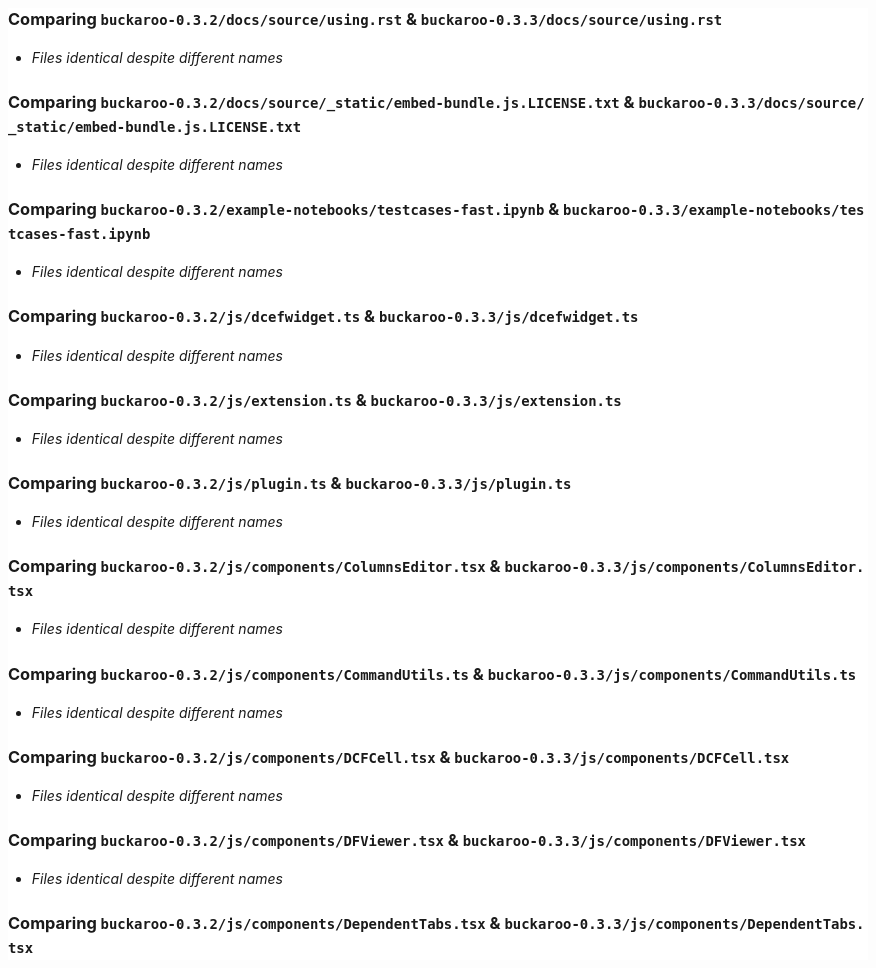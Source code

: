 ### Comparing `buckaroo-0.3.2/docs/source/using.rst` & `buckaroo-0.3.3/docs/source/using.rst`

 * *Files identical despite different names*

### Comparing `buckaroo-0.3.2/docs/source/_static/embed-bundle.js.LICENSE.txt` & `buckaroo-0.3.3/docs/source/_static/embed-bundle.js.LICENSE.txt`

 * *Files identical despite different names*

### Comparing `buckaroo-0.3.2/example-notebooks/testcases-fast.ipynb` & `buckaroo-0.3.3/example-notebooks/testcases-fast.ipynb`

 * *Files identical despite different names*

### Comparing `buckaroo-0.3.2/js/dcefwidget.ts` & `buckaroo-0.3.3/js/dcefwidget.ts`

 * *Files identical despite different names*

### Comparing `buckaroo-0.3.2/js/extension.ts` & `buckaroo-0.3.3/js/extension.ts`

 * *Files identical despite different names*

### Comparing `buckaroo-0.3.2/js/plugin.ts` & `buckaroo-0.3.3/js/plugin.ts`

 * *Files identical despite different names*

### Comparing `buckaroo-0.3.2/js/components/ColumnsEditor.tsx` & `buckaroo-0.3.3/js/components/ColumnsEditor.tsx`

 * *Files identical despite different names*

### Comparing `buckaroo-0.3.2/js/components/CommandUtils.ts` & `buckaroo-0.3.3/js/components/CommandUtils.ts`

 * *Files identical despite different names*

### Comparing `buckaroo-0.3.2/js/components/DCFCell.tsx` & `buckaroo-0.3.3/js/components/DCFCell.tsx`

 * *Files identical despite different names*

### Comparing `buckaroo-0.3.2/js/components/DFViewer.tsx` & `buckaroo-0.3.3/js/components/DFViewer.tsx`

 * *Files identical despite different names*

### Comparing `buckaroo-0.3.2/js/components/DependentTabs.tsx` & `buckaroo-0.3.3/js/components/DependentTabs.tsx`
